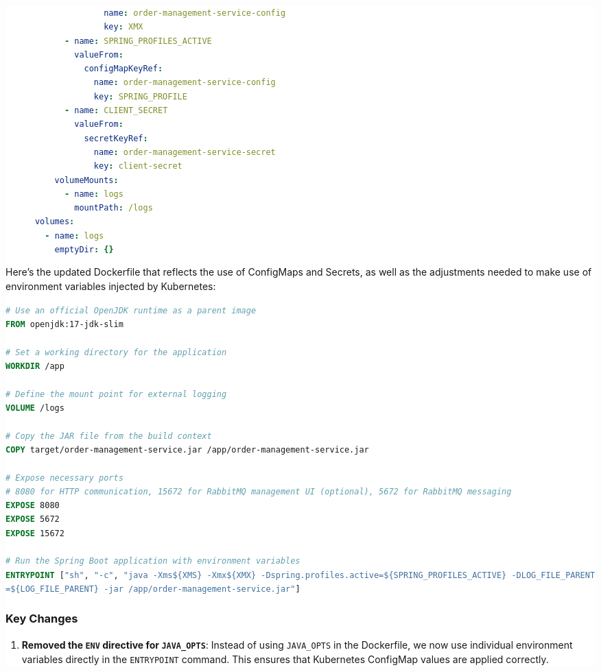 ```yaml
                    name: order-management-service-config
                    key: XMX
            - name: SPRING_PROFILES_ACTIVE
              valueFrom:
                configMapKeyRef:
                  name: order-management-service-config
                  key: SPRING_PROFILE
            - name: CLIENT_SECRET
              valueFrom:
                secretKeyRef:
                  name: order-management-service-secret
                  key: client-secret
          volumeMounts:
            - name: logs
              mountPath: /logs
      volumes:
        - name: logs
          emptyDir: {}
```

Here’s the updated Dockerfile that reflects the use of ConfigMaps and Secrets, as well as the adjustments needed to make use of environment variables injected by Kubernetes:

```dockerfile
# Use an official OpenJDK runtime as a parent image
FROM openjdk:17-jdk-slim

# Set a working directory for the application
WORKDIR /app

# Define the mount point for external logging
VOLUME /logs

# Copy the JAR file from the build context
COPY target/order-management-service.jar /app/order-management-service.jar

# Expose necessary ports
# 8080 for HTTP communication, 15672 for RabbitMQ management UI (optional), 5672 for RabbitMQ messaging
EXPOSE 8080
EXPOSE 5672
EXPOSE 15672

# Run the Spring Boot application with environment variables
ENTRYPOINT ["sh", "-c", "java -Xms${XMS} -Xmx${XMX} -Dspring.profiles.active=${SPRING_PROFILES_ACTIVE} -DLOG_FILE_PARENT=${LOG_FILE_PARENT} -jar /app/order-management-service.jar"]
```

### Key Changes

1. **Removed the `ENV` directive for `JAVA_OPTS`**: Instead of using `JAVA_OPTS` in the Dockerfile, we now use individual environment variables directly in the `ENTRYPOINT` command. This ensures that Kubernetes ConfigMap values are applied correctly.
